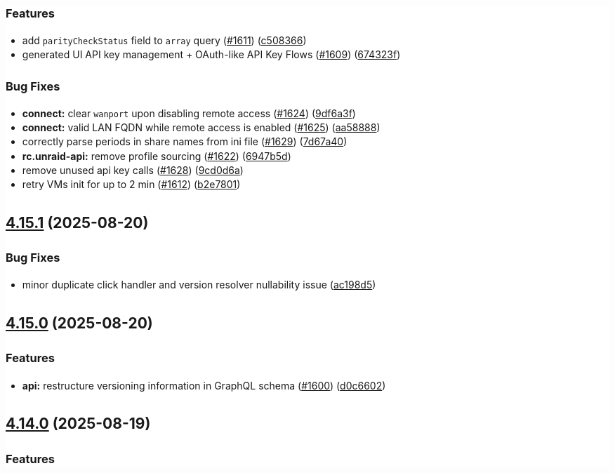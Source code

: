 
### Features

* add `parityCheckStatus` field to `array` query ([#1611](https://github.com/unraid/api/issues/1611)) ([c508366](https://github.com/unraid/api/commit/c508366702b9fa20d9ed05559fe73da282116aa6))
* generated UI API key management + OAuth-like API Key Flows ([#1609](https://github.com/unraid/api/issues/1609)) ([674323f](https://github.com/unraid/api/commit/674323fd87bbcc55932e6b28f6433a2de79b7ab0))


### Bug Fixes

* **connect:** clear `wanport` upon disabling remote access ([#1624](https://github.com/unraid/api/issues/1624)) ([9df6a3f](https://github.com/unraid/api/commit/9df6a3f5ebb0319aa7e3fe3be6159d39ec6f587f))
* **connect:** valid LAN FQDN while remote access is enabled ([#1625](https://github.com/unraid/api/issues/1625)) ([aa58888](https://github.com/unraid/api/commit/aa588883cc2e2fe4aa4aea1d035236c888638f5b))
* correctly parse periods in share names from ini file ([#1629](https://github.com/unraid/api/issues/1629)) ([7d67a40](https://github.com/unraid/api/commit/7d67a404333a38d6e1ba5c3febf02be8b1b71901))
* **rc.unraid-api:** remove profile sourcing ([#1622](https://github.com/unraid/api/issues/1622)) ([6947b5d](https://github.com/unraid/api/commit/6947b5d4aff70319116eb65cf4c639444f3749e9))
* remove unused api key calls ([#1628](https://github.com/unraid/api/issues/1628)) ([9cd0d6a](https://github.com/unraid/api/commit/9cd0d6ac658475efa25683ef6e3f2e1d68f7e903))
* retry VMs init for up to 2 min ([#1612](https://github.com/unraid/api/issues/1612)) ([b2e7801](https://github.com/unraid/api/commit/b2e78012384e6b3f2630341281fc811026be23b9))

## [4.15.1](https://github.com/unraid/api/compare/v4.15.0...v4.15.1) (2025-08-20)


### Bug Fixes

* minor duplicate click handler and version resolver nullability issue ([ac198d5](https://github.com/unraid/api/commit/ac198d5d1a3073fdeb053c2ff8f704b0dba0d047))

## [4.15.0](https://github.com/unraid/api/compare/v4.14.0...v4.15.0) (2025-08-20)


### Features

* **api:** restructure versioning information in GraphQL schema ([#1600](https://github.com/unraid/api/issues/1600)) ([d0c6602](https://github.com/unraid/api/commit/d0c66020e1d1d5b6fcbc4ee8979bba4b3d34c7ad))

## [4.14.0](https://github.com/unraid/api/compare/v4.13.1...v4.14.0) (2025-08-19)


### Features
